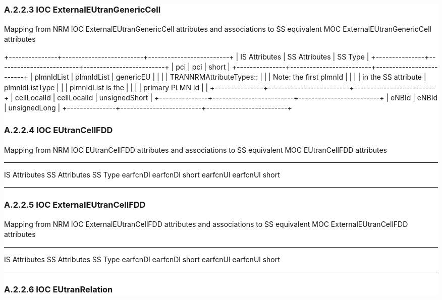 ### A.2.2.3 IOC ExternalEUtranGenericCell

Mapping from NRM IOC ExternalEUtranGenericCell attributes and
associations to SS equivalent MOC ExternalEUtranGenericCell attributes

+---------------+-------------------------+-------------------------+
| IS Attributes | SS Attributes           | SS Type                 |
+---------------+-------------------------+-------------------------+
| pci           | pci                     | short                   |
+---------------+-------------------------+-------------------------+
| plmnIdList    | plmnIdList              | genericEU               |
|               |                         | TRANNRMAttributeTypes:: |
|               | Note: the first plmnId  |                         |
|               | in the SS attribute     | plmnIdListType          |
|               | plmnIdList is the       |                         |
|               | primary PLMN id         |                         |
+---------------+-------------------------+-------------------------+
| cellLocalId   | cellLocalId             | unsignedShort           |
+---------------+-------------------------+-------------------------+
| eNBId         | eNBId                   | unsignedLong            |
+---------------+-------------------------+-------------------------+

### A.2.2.4 IOC EUtranCellFDD

Mapping from NRM IOC EUtranCellFDD attributes and associations to SS
equivalent MOC EUtranCellFDD attributes

  --------------- --------------- ---------
  IS Attributes   SS Attributes   SS Type
  earfcnDl        earfcnDl        short
  earfcnUl        earfcnUl        short
  --------------- --------------- ---------

### A.2.2.5 IOC ExternalEUtranCellFDD

Mapping from NRM IOC ExternalEUtranCellFDD attributes and associations
to SS equivalent MOC ExternalEUtranCellFDD attributes

  --------------- --------------- ---------
  IS Attributes   SS Attributes   SS Type
  earfcnDl        earfcnDl        short
  earfcnUl        earfcnUl        short
  --------------- --------------- ---------

### A.2.2.6 IOC EUtranRelation
